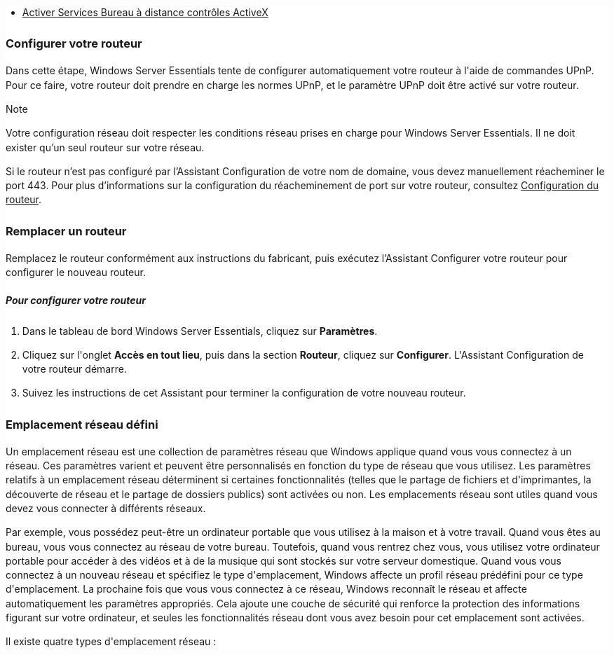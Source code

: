 -   [Activer Services Bureau à distance contrôles ActiveX](Manage-Remote-Web-Access-in-Windows-Server-Essentials.md#BKMK_ActiveX)  
  
###  <a name="set-up-your-router"></a><a name="BKMK_SetUpRouter"></a>Configurer votre routeur  
 Dans cette étape, Windows Server Essentials tente de configurer automatiquement votre routeur à l'aide de commandes UPnP. Pour ce faire, votre routeur doit prendre en charge les normes UPnP, et le paramètre UPnP doit être activé sur votre routeur.  
  
> [!NOTE]
>  Votre configuration réseau doit respecter les conditions réseau prises en charge pour Windows Server Essentials. Il ne doit exister qu’un seul routeur sur votre réseau.  
  
 Si le routeur n’est pas configuré par l’Assistant Configuration de votre nom de domaine, vous devez manuellement réacheminer le port 443. Pour plus d’informations sur la configuration du réacheminement de port sur votre routeur, consultez [Configuration du routeur](https://social.technet.microsoft.com/wiki/contents/articles/windows-small-business-server-2011-essentials-router-setup.aspx).  
  
###  <a name="replace-a-router"></a><a name="BKMK_ReplaceRouter"></a>Remplacer un routeur  
 Remplacez le routeur conformément aux instructions du fabricant, puis exécutez l’Assistant Configurer votre routeur pour configurer le nouveau routeur.  
  
##### <a name="to-set-up-your-new-router"></a>Pour configurer votre routeur  
  
1.  Dans le tableau de bord Windows Server Essentials, cliquez sur **Paramètres**.  
  
2.  Cliquez sur l'onglet **Accès en tout lieu**, puis dans la section **Routeur**, cliquez sur **Configurer**. L'Assistant Configuration de votre routeur démarre.  
  
3.  Suivez les instructions de cet Assistant pour terminer la configuration de votre nouveau routeur.  
  
###  <a name="network-location-defined"></a><a name="BKMK_NetworkLocation"></a>Emplacement réseau défini  
 Un emplacement réseau est une collection de paramètres réseau que Windows applique quand vous vous connectez à un réseau. Ces paramètres varient et peuvent être personnalisés en fonction du type de réseau que vous utilisez. Les paramètres relatifs à un emplacement réseau déterminent si certaines fonctionnalités (telles que le partage de fichiers et d'imprimantes, la découverte de réseau et le partage de dossiers publics) sont activées ou non. Les emplacements réseau sont utiles quand vous devez vous connecter à différents réseaux.  
  
 Par exemple, vous possédez peut-être un ordinateur portable que vous utilisez à la maison et à votre travail. Quand vous êtes au bureau, vous vous connectez au réseau de votre bureau. Toutefois, quand vous rentrez chez vous, vous utilisez votre ordinateur portable pour accéder à des vidéos et à de la musique qui sont stockés sur votre serveur domestique. Quand vous vous connectez à un nouveau réseau et spécifiez le type d'emplacement, Windows affecte un profil réseau prédéfini pour ce type d'emplacement. La prochaine fois que vous vous connectez à ce réseau, Windows reconnaît le réseau et affecte automatiquement les paramètres appropriés. Cela ajoute une couche de sécurité qui renforce la protection des informations figurant sur votre ordinateur, et seules les fonctionnalités réseau dont vous avez besoin pour cet emplacement sont activées.  
  
 Il existe quatre types d'emplacement réseau :  
  